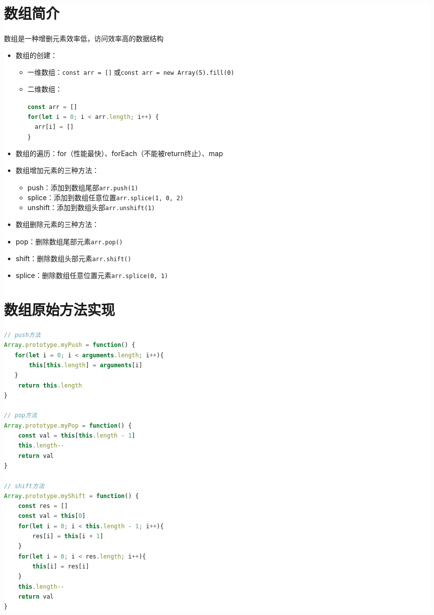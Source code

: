 # 数组简介

数组是一种增删元素效率低，访问效率高的数据结构

* 数组的创建：

  * 一维数组：`const arr = []` 或`const arr = new Array(5).fill(0)`

  * 二维数组：

    ```javascript
    const arr = []
    for(let i = 0; i < arr.length; i++) {
      arr[i] = []
    }
    ```

* 数组的遍历：for（性能最快）、forEach（不能被return终止）、map

* 数组增加元素的三种方法：
  * push：添加到数组尾部`arr.push(1)`
  * splice：添加到数组任意位置`arr.splice(1, 0, 2)`
  * unshift：添加到数组头部`arr.unshift(1)`
  
*  数组删除元素的三种方法：
  * pop：删除数组尾部元素`arr.pop()`
  * shift：删除数组头部元素`arr.shift()`
  * splice：删除数组任意位置元素`arr.splice(0, 1)`

#  数组原始方法实现

```javascript
// push方法
Array.prototype.myPush = function() {
   for(let i = 0; i < arguments.length; i++){
       this[this.length] = arguments[i]
   }
    return this.length
}

// pop方法
Array.prototype.myPop = function() {
    const val = this[this.length - 1]
    this.length--
    return val
}

// shift方法
Array.prototype.myShift = function() {
    const res = []
    const val = this[0]
    for(let i = 0; i < this.length - 1; i++){
        res[i] = this[i + 1]
    }
    for(let i = 0; i < res.length; i++){
        this[i] = res[i]
    }
    this.length--
    return val
}
```
